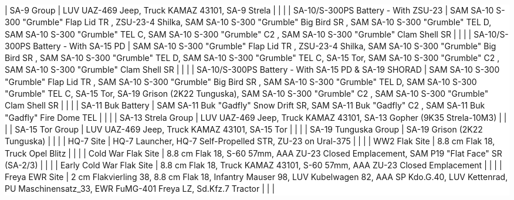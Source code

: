 | SA-9 Group                                           | LUV UAZ-469 Jeep, Truck KAMAZ 43101, SA-9 Strela                                                                                                                                                                                                                  |                       |                                                                                       |
| SA-10/S-300PS Battery - With ZSU-23                  | SAM SA-10 S-300 "Grumble" Flap Lid TR , ZSU-23-4 Shilka, SAM SA-10 S-300 "Grumble" Big Bird SR , SAM SA-10 S-300 "Grumble" TEL D, SAM SA-10 S-300 "Grumble" TEL C, SAM SA-10 S-300 "Grumble" C2 , SAM SA-10 S-300 "Grumble" Clam Shell SR                         |                       |                                                                                       |
| SA-10/S-300PS Battery - With SA-15 PD                | SAM SA-10 S-300 "Grumble" Flap Lid TR , ZSU-23-4 Shilka, SAM SA-10 S-300 "Grumble" Big Bird SR , SAM SA-10 S-300 "Grumble" TEL D, SAM SA-10 S-300 "Grumble" TEL C, SA-15 Tor, SAM SA-10 S-300 "Grumble" C2 , SAM SA-10 S-300 "Grumble" Clam Shell SR              |                       |                                                                                       |
| SA-10/S-300PS Battery - With SA-15 PD & SA-19 SHORAD | SAM SA-10 S-300 "Grumble" Flap Lid TR , SAM SA-10 S-300 "Grumble" Big Bird SR , SAM SA-10 S-300 "Grumble" TEL D, SAM SA-10 S-300 "Grumble" TEL C, SA-15 Tor, SA-19 Grison (2K22 Tunguska), SAM SA-10 S-300 "Grumble" C2 , SAM SA-10 S-300 "Grumble" Clam Shell SR |                       |                                                                                       |
| SA-11 Buk Battery                                    | SAM SA-11 Buk "Gadfly" Snow Drift SR, SAM SA-11 Buk "Gadfly" C2 , SAM SA-11 Buk "Gadfly" Fire Dome TEL                                                                                                                                                            |                       |                                                                                       |
| SA-13 Strela Group                                   | LUV UAZ-469 Jeep, Truck KAMAZ 43101, SA-13 Gopher (9K35 Strela-10M3)                                                                                                                                                                                              |                       |                                                                                       |
| SA-15 Tor Group                                      | LUV UAZ-469 Jeep, Truck KAMAZ 43101, SA-15 Tor                                                                                                                                                                                                                    |                       |                                                                                       |
| SA-19 Tunguska Group                                 | SA-19 Grison (2K22 Tunguska)                                                                                                                                                                                                                                      |                       |                                                                                       |
| HQ-7 Site                                            | HQ-7 Launcher, HQ-7 Self-Propelled STR, ZU-23 on Ural-375                                                                                                                                                                                                         |                       |                                                                                       |
| WW2 Flak Site                                        | 8.8 cm Flak 18, Truck Opel Blitz                                                                                                                                                                                                                                  |                       |                                                                                       |
| Cold War Flak Site                                   | 8.8 cm Flak 18, S-60 57mm, AAA ZU-23 Closed Emplacement, SAM P19 "Flat Face" SR (SA-2/3)                                                                                                                                                                          |                       |                                                                                       |
| Early Cold War Flak Site                             | 8.8 cm Flak 18, Truck KAMAZ 43101, S-60 57mm, AAA ZU-23 Closed Emplacement                                                                                                                                                                                        |                       |                                                                                       |
| Freya EWR Site                                       | 2 cm Flakvierling 38, 8.8 cm Flak 18, Infantry Mauser 98, LUV Kubelwagen 82, AAA SP Kdo.G.40, LUV Kettenrad, PU Maschinensatz_33, EWR FuMG-401 Freya LZ, Sd.Kfz.7 Tractor                                                                                         |                       |                                                                                       |
